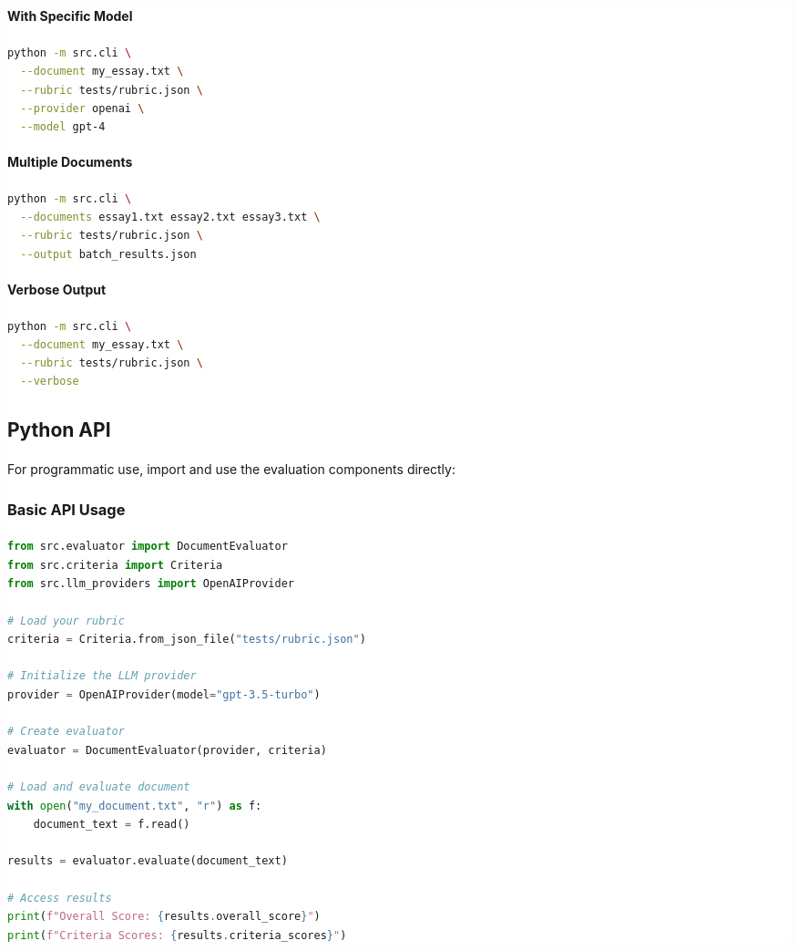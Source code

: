 #### With Specific Model
```bash
python -m src.cli \
  --document my_essay.txt \
  --rubric tests/rubric.json \
  --provider openai \
  --model gpt-4
```

#### Multiple Documents
```bash
python -m src.cli \
  --documents essay1.txt essay2.txt essay3.txt \
  --rubric tests/rubric.json \
  --output batch_results.json
```

#### Verbose Output
```bash
python -m src.cli \
  --document my_essay.txt \
  --rubric tests/rubric.json \
  --verbose
```

## Python API

For programmatic use, import and use the evaluation components directly:

### Basic API Usage

```python
from src.evaluator import DocumentEvaluator
from src.criteria import Criteria
from src.llm_providers import OpenAIProvider

# Load your rubric
criteria = Criteria.from_json_file("tests/rubric.json")

# Initialize the LLM provider
provider = OpenAIProvider(model="gpt-3.5-turbo")

# Create evaluator
evaluator = DocumentEvaluator(provider, criteria)

# Load and evaluate document
with open("my_document.txt", "r") as f:
    document_text = f.read()

results = evaluator.evaluate(document_text)

# Access results
print(f"Overall Score: {results.overall_score}")
print(f"Criteria Scores: {results.criteria_scores}")
```
